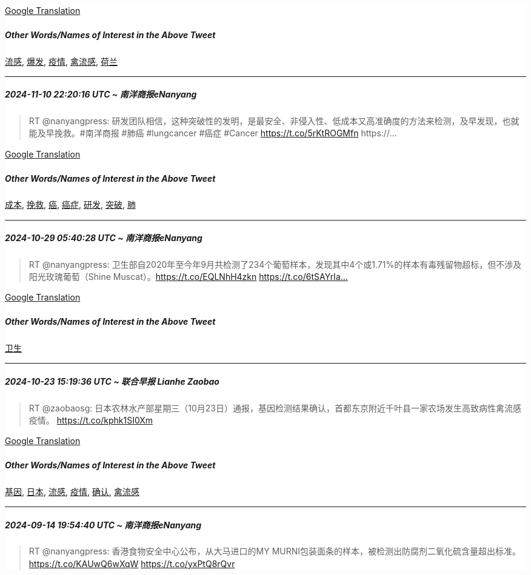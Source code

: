 [Google Translation](https://translate.google.com/?hi=en&tab=TT&sl=zh-CN&tl=en&op=translate&text=RT+%40zaobaosg%3A+%E8%8D%B7%E5%85%B0%E6%94%BF%E5%BA%9C%E5%AE%A3%E5%B8%83%EF%BC%8C%E4%BB%8A%E5%B9%B4%E9%A6%96%E6%AC%A1%E5%9C%A8%E8%8D%B7%E5%85%B0%E4%B8%AD%E9%83%A8%E6%99%AE%E6%BB%95%E9%95%87%E4%B8%80%E5%AE%B6%E6%9C%89%E6%9C%BA%E9%B8%A1%E5%9C%BA%E6%A3%80%E6%B5%8B%E5%88%B0%E7%A6%BD%E6%B5%81%E6%84%9F%E3%80%82%E7%BA%A62.3%E4%B8%87%E5%8F%AA%E9%B8%A1%E5%B0%86%E8%A2%AB%E6%89%91%E6%9D%80%EF%BC%8C%E8%BF%99%E6%98%AF%E8%87%AA2023%E5%B9%B412%E6%9C%88%E4%BB%A5%E6%9D%A5%EF%BC%8C%E8%8D%B7%E5%85%B0%E9%A6%96%E6%AC%A1%E7%88%86%E5%8F%91%E7%A6%BD%E6%B5%81%E6%84%9F%E7%96%AB%E6%83%85%E3%80%82+https%3A%2F%2Ft.co%2FSNWn0VlAxt)
##### Other Words/Names of Interest in the Above Tweet
[流感](流感.md), [爆发](爆发.md), [疫情](疫情.md), [禽流感](禽流感.md), [荷兰](荷兰.md)
___
##### 2024-11-10 22:20:16 UTC ~ 南洋商报eNanyang
> RT @nanyangpress: 研发团队相信，这种突破性的发明，是最安全、非侵入性、低成本又高准确度的方法来检测，及早发现，也就能及早挽救。#南洋商报 #肺癌 #lungcancer #癌症 #Cancer https://t.co/5rKtROGMfn https://…

[Google Translation](https://translate.google.com/?hi=en&tab=TT&sl=zh-CN&tl=en&op=translate&text=RT+%40nanyangpress%3A+%E7%A0%94%E5%8F%91%E5%9B%A2%E9%98%9F%E7%9B%B8%E4%BF%A1%EF%BC%8C%E8%BF%99%E7%A7%8D%E7%AA%81%E7%A0%B4%E6%80%A7%E7%9A%84%E5%8F%91%E6%98%8E%EF%BC%8C%E6%98%AF%E6%9C%80%E5%AE%89%E5%85%A8%E3%80%81%E9%9D%9E%E4%BE%B5%E5%85%A5%E6%80%A7%E3%80%81%E4%BD%8E%E6%88%90%E6%9C%AC%E5%8F%88%E9%AB%98%E5%87%86%E7%A1%AE%E5%BA%A6%E7%9A%84%E6%96%B9%E6%B3%95%E6%9D%A5%E6%A3%80%E6%B5%8B%EF%BC%8C%E5%8F%8A%E6%97%A9%E5%8F%91%E7%8E%B0%EF%BC%8C%E4%B9%9F%E5%B0%B1%E8%83%BD%E5%8F%8A%E6%97%A9%E6%8C%BD%E6%95%91%E3%80%82%23%E5%8D%97%E6%B4%8B%E5%95%86%E6%8A%A5+%23%E8%82%BA%E7%99%8C+%23lungcancer+%23%E7%99%8C%E7%97%87+%23Cancer+https%3A%2F%2Ft.co%2F5rKtROGMfn+https%3A%2F%2F%E2%80%A6)
##### Other Words/Names of Interest in the Above Tweet
[成本](成本.md), [挽救](挽救.md), [癌](癌.md), [癌症](癌症.md), [研发](研发.md), [突破](突破.md), [肺](肺.md)
___
##### 2024-10-29 05:40:28 UTC ~ 南洋商报eNanyang
> RT @nanyangpress: 卫生部自2020年至今年9月共检测了234个葡萄样本，发现其中4个或1.71%的样本有毒残留物超标，但不涉及阳光玫瑰葡萄（Shine Muscat）。https://t.co/EQLNhH4zkn https://t.co/6tSAYrIa…

[Google Translation](https://translate.google.com/?hi=en&tab=TT&sl=zh-CN&tl=en&op=translate&text=RT+%40nanyangpress%3A+%E5%8D%AB%E7%94%9F%E9%83%A8%E8%87%AA2020%E5%B9%B4%E8%87%B3%E4%BB%8A%E5%B9%B49%E6%9C%88%E5%85%B1%E6%A3%80%E6%B5%8B%E4%BA%86234%E4%B8%AA%E8%91%A1%E8%90%84%E6%A0%B7%E6%9C%AC%EF%BC%8C%E5%8F%91%E7%8E%B0%E5%85%B6%E4%B8%AD4%E4%B8%AA%E6%88%961.71%25%E7%9A%84%E6%A0%B7%E6%9C%AC%E6%9C%89%E6%AF%92%E6%AE%8B%E7%95%99%E7%89%A9%E8%B6%85%E6%A0%87%EF%BC%8C%E4%BD%86%E4%B8%8D%E6%B6%89%E5%8F%8A%E9%98%B3%E5%85%89%E7%8E%AB%E7%91%B0%E8%91%A1%E8%90%84%EF%BC%88Shine+Muscat%EF%BC%89%E3%80%82https%3A%2F%2Ft.co%2FEQLNhH4zkn+https%3A%2F%2Ft.co%2F6tSAYrIa%E2%80%A6)
##### Other Words/Names of Interest in the Above Tweet
[卫生](卫生.md)
___
##### 2024-10-23 15:19:36 UTC ~ 联合早报 Lianhe Zaobao
> RT @zaobaosg: 日本农林水产部星期三（10月23日）通报，基因检测结果确认，首都东京附近千叶县一家农场发生高致病性禽流感疫情。 https://t.co/kphk1SI0Xm

[Google Translation](https://translate.google.com/?hi=en&tab=TT&sl=zh-CN&tl=en&op=translate&text=RT+%40zaobaosg%3A+%E6%97%A5%E6%9C%AC%E5%86%9C%E6%9E%97%E6%B0%B4%E4%BA%A7%E9%83%A8%E6%98%9F%E6%9C%9F%E4%B8%89%EF%BC%8810%E6%9C%8823%E6%97%A5%EF%BC%89%E9%80%9A%E6%8A%A5%EF%BC%8C%E5%9F%BA%E5%9B%A0%E6%A3%80%E6%B5%8B%E7%BB%93%E6%9E%9C%E7%A1%AE%E8%AE%A4%EF%BC%8C%E9%A6%96%E9%83%BD%E4%B8%9C%E4%BA%AC%E9%99%84%E8%BF%91%E5%8D%83%E5%8F%B6%E5%8E%BF%E4%B8%80%E5%AE%B6%E5%86%9C%E5%9C%BA%E5%8F%91%E7%94%9F%E9%AB%98%E8%87%B4%E7%97%85%E6%80%A7%E7%A6%BD%E6%B5%81%E6%84%9F%E7%96%AB%E6%83%85%E3%80%82+https%3A%2F%2Ft.co%2Fkphk1SI0Xm)
##### Other Words/Names of Interest in the Above Tweet
[基因](基因.md), [日本](日本.md), [流感](流感.md), [疫情](疫情.md), [确认](确认.md), [禽流感](禽流感.md)
___
##### 2024-09-14 19:54:40 UTC ~ 南洋商报eNanyang
> RT @nanyangpress: 香港食物安全中心公布，从大马进口的MY MURNI包装面条的样本，被检测出防腐剂二氧化硫含量超出标准。https://t.co/KAUwQ6wXqW https://t.co/yxPtQ8rQvr
